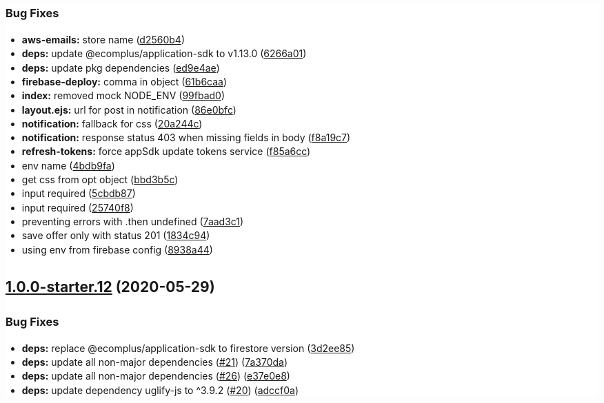 
### Bug Fixes

* **aws-emails:** store name ([d2560b4](https://github.com/ecomplus/application-starter/commit/d2560b4f328a350f1965821c785593333e17eba3))
* **deps:** update @ecomplus/application-sdk to v1.13.0 ([6266a01](https://github.com/ecomplus/application-starter/commit/6266a018b2d84aaf3a0a888b96ee7925648566f8))
* **deps:** update pkg dependencies ([ed9e4ae](https://github.com/ecomplus/application-starter/commit/ed9e4aee0ab67ef7a6e4315ddf4779293d2c013e))
* **firebase-deploy:** comma in object ([61b6caa](https://github.com/ecomplus/application-starter/commit/61b6caa534e850f66a7be3044de2349effdb2701))
* **index:** removed mock NODE_ENV ([99fbad0](https://github.com/ecomplus/application-starter/commit/99fbad0ef71715c1baf8eb3428907e0c90aed508))
* **layout.ejs:** url for post in notification ([86e0bfc](https://github.com/ecomplus/application-starter/commit/86e0bfc909ed3a2a7b435a0280754c123ad0daab))
* **notification:** fallback for css ([20a244c](https://github.com/ecomplus/application-starter/commit/20a244c96b412ec4b3c86b86aa55c48ecf8fe38a))
* **notification:** response status 403 when missing fields in body ([f8a19c7](https://github.com/ecomplus/application-starter/commit/f8a19c7f3cd4a14cfd52c3efcd0369c0ccd4c55c))
* **refresh-tokens:** force appSdk update tokens service ([f85a6cc](https://github.com/ecomplus/application-starter/commit/f85a6cc2a47904645c03dc068e4e6bb11c201cdd))
* env name ([4bdb9fa](https://github.com/ecomplus/application-starter/commit/4bdb9faf6add1ae2769a941e485948a1c925983a))
* get css from opt object ([bbd3b5c](https://github.com/ecomplus/application-starter/commit/bbd3b5c2f88091ab09f64a934db22890d14e9e4f))
* input required ([5cbdb87](https://github.com/ecomplus/application-starter/commit/5cbdb8757715ed4e7376d87d20a591060481df8e))
* input required ([25740f8](https://github.com/ecomplus/application-starter/commit/25740f80a2a53ba51f3c4f94742ace3f6ddbeb75))
* preventing errors with .then undefined ([7aad3c1](https://github.com/ecomplus/application-starter/commit/7aad3c1bb34e9778d8201cdde1f36af9838da103))
* save offer only with status 201 ([1834c94](https://github.com/ecomplus/application-starter/commit/1834c94e007e3ca37f007cad082cef403055e121))
* using env from firebase config ([8938a44](https://github.com/ecomplus/application-starter/commit/8938a4400d52bbc88d2a7b9f45a70b4386e2199d))

## [1.0.0-starter.12](https://github.com/ecomplus/application-starter/compare/v1.0.0-starter.11...v1.0.0-starter.12) (2020-05-29)


### Bug Fixes

* **deps:** replace @ecomplus/application-sdk to firestore version ([3d2ee85](https://github.com/ecomplus/application-starter/commit/3d2ee85feb2edab77950e5c266514152fbc9674d))
* **deps:** update all non-major dependencies ([#21](https://github.com/ecomplus/application-starter/issues/21)) ([7a370da](https://github.com/ecomplus/application-starter/commit/7a370da11dfd098c0a90da05d39fc62f9264fd63))
* **deps:** update all non-major dependencies ([#26](https://github.com/ecomplus/application-starter/issues/26)) ([e37e0e8](https://github.com/ecomplus/application-starter/commit/e37e0e8151768d79e81f4184ab937ddf9d775a4f))
* **deps:** update dependency uglify-js to ^3.9.2 ([#20](https://github.com/ecomplus/application-starter/issues/20)) ([adccf0a](https://github.com/ecomplus/application-starter/commit/adccf0a2fed37f2ccce57ded20d25af85407ac8a))
